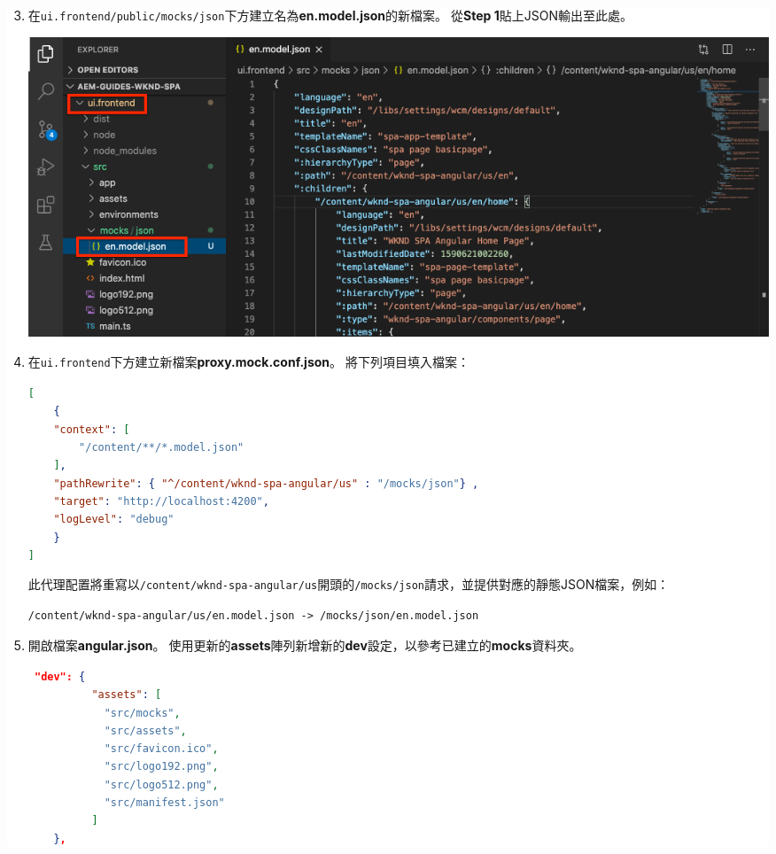 3. 在`ui.frontend/public/mocks/json`下方建立名為&#x200B;**en.model.json**&#x200B;的新檔案。 從&#x200B;**Step 1**&#x200B;貼上JSON輸出至此處。

   ![模擬模型Json檔案](assets/integrate-spa/mock-model-json-created.png)

4. 在`ui.frontend`下方建立新檔案&#x200B;**proxy.mock.conf.json**。 將下列項目填入檔案：

   ```json
   [
       {
       "context": [
           "/content/**/*.model.json"
       ],
       "pathRewrite": { "^/content/wknd-spa-angular/us" : "/mocks/json"} ,
       "target": "http://localhost:4200",
       "logLevel": "debug"
       }
   ]
   ```

   此代理配置將重寫以`/content/wknd-spa-angular/us`開頭的`/mocks/json`請求，並提供對應的靜態JSON檔案，例如：

   ```plain
   /content/wknd-spa-angular/us/en.model.json -> /mocks/json/en.model.json
   ```

5. 開啟檔案&#x200B;**angular.json**。 使用更新的&#x200B;**assets**&#x200B;陣列新增新的&#x200B;**dev**&#x200B;設定，以參考已建立的&#x200B;**mocks**&#x200B;資料夾。

   ```json
    "dev": {
             "assets": [
               "src/mocks",
               "src/assets",
               "src/favicon.ico",
               "src/logo192.png",
               "src/logo512.png",
               "src/manifest.json"
             ]
       },
   ```
